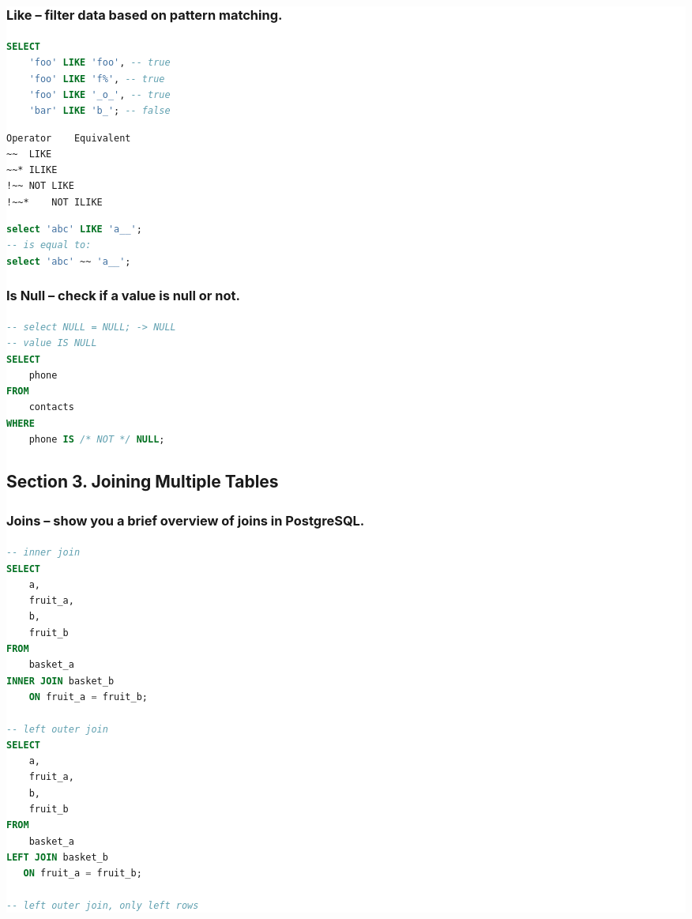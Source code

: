 ### Like – filter data based on pattern matching.

```sql
SELECT
	'foo' LIKE 'foo', -- true
	'foo' LIKE 'f%', -- true
	'foo' LIKE '_o_', -- true
	'bar' LIKE 'b_'; -- false
```

```
Operator	Equivalent
~~	LIKE
~~*	ILIKE
!~~	NOT LIKE
!~~*	NOT ILIKE
```

```sql
select 'abc' LIKE 'a__';
-- is equal to:
select 'abc' ~~ 'a__';
```

### Is Null – check if a value is null or not.

```sql
-- select NULL = NULL; -> NULL
-- value IS NULL
SELECT
    phone
FROM
    contacts
WHERE
    phone IS /* NOT */ NULL;
```

## Section 3. Joining Multiple Tables

### Joins – show you a brief overview of joins in PostgreSQL.

```sql
-- inner join
SELECT
    a,
    fruit_a,
    b,
    fruit_b
FROM
    basket_a
INNER JOIN basket_b
    ON fruit_a = fruit_b;

-- left outer join
SELECT
    a,
    fruit_a,
    b,
    fruit_b
FROM
    basket_a
LEFT JOIN basket_b
   ON fruit_a = fruit_b;

-- left outer join, only left rows
```